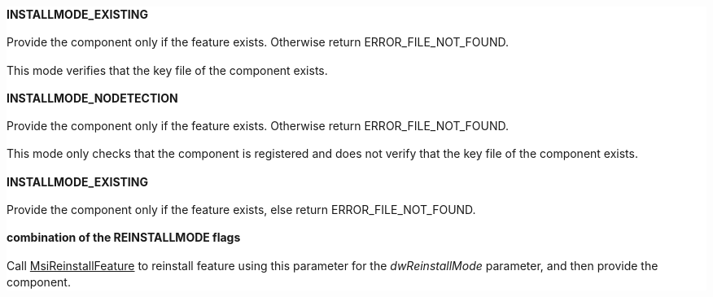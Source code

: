 </td>
</tr>
<tr>
<td width="40%"><a id="INSTALLMODE_EXISTING"></a><a id="installmode_existing"></a><dl>
<dt><b>INSTALLMODE_EXISTING</b></dt>
</dl>
</td>
<td width="60%">
Provide the component only if the feature exists. Otherwise return ERROR_FILE_NOT_FOUND. 




This mode verifies that the key file of the component exists.

</td>
</tr>
<tr>
<td width="40%"><a id="INSTALLMODE_NODETECTION"></a><a id="installmode_nodetection"></a><dl>
<dt><b>INSTALLMODE_NODETECTION</b></dt>
</dl>
</td>
<td width="60%">
Provide the component only if the feature exists. Otherwise return ERROR_FILE_NOT_FOUND. 




This mode only checks that the component is registered and does not verify that the key file of the component exists.

</td>
</tr>
<tr>
<td width="40%"><a id="INSTALLMODE_EXISTING"></a><a id="installmode_existing"></a><dl>
<dt><b>INSTALLMODE_EXISTING</b></dt>
</dl>
</td>
<td width="60%">
Provide the component only if the feature exists, else return ERROR_FILE_NOT_FOUND.

</td>
</tr>
<tr>
<td width="40%"><a id="combination_of_the_REINSTALLMODE_flags"></a><a id="combination_of_the_reinstallmode_flags"></a><a id="COMBINATION_OF_THE_REINSTALLMODE_FLAGS"></a><dl>
<dt><b>combination of the
REINSTALLMODE flags</b></dt>
</dl>
</td>
<td width="60%">
Call 
<a href="https://docs.microsoft.com/windows/desktop/api/msi/nf-msi-msireinstallfeaturea">MsiReinstallFeature</a> to reinstall feature using this parameter for the <i>dwReinstallMode</i> parameter, and then provide the component.
